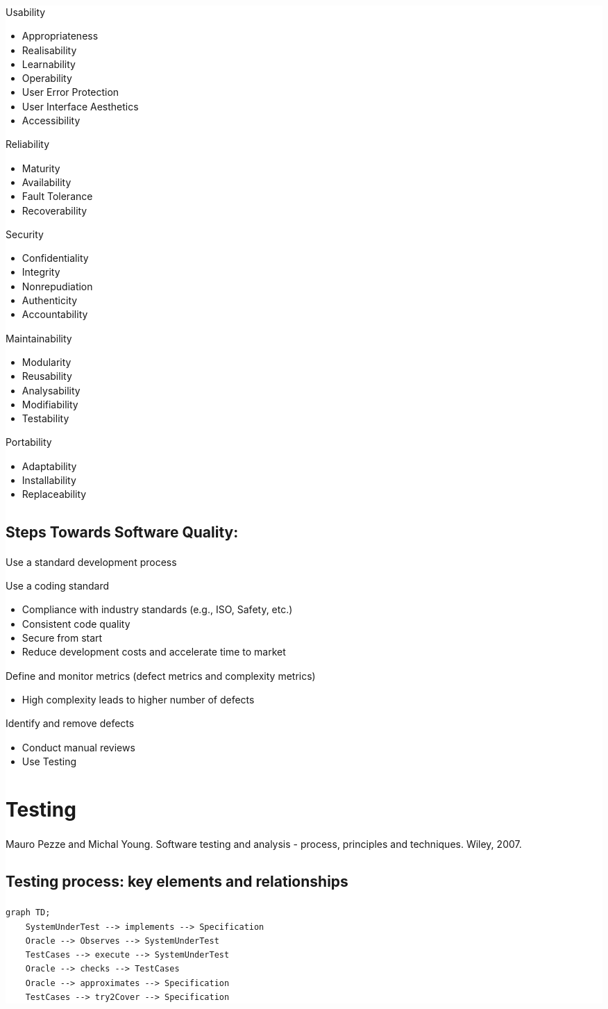 Usability
- Appropriateness
- Realisability
- Learnability
- Operability
- User Error Protection
- User Interface Aesthetics
- Accessibility

Reliability
- Maturity
- Availability
- Fault Tolerance
- Recoverability

Security
- Confidentiality
- Integrity
- Nonrepudiation
- Authenticity
- Accountability

Maintainability
- Modularity
- Reusability 
- Analysability
- Modifiability
- Testability

Portability
- Adaptability
- Installability
- Replaceability

## Steps Towards Software Quality:

Use a standard development process

Use a coding standard
- Compliance with industry standards (e.g., ISO, Safety, etc.)
- Consistent code quality 
- Secure from start
- Reduce development costs and accelerate time to market

Define and monitor metrics (defect metrics and complexity metrics) 
- High complexity leads to higher number of defects

Identify and remove defects
- Conduct manual reviews
- Use Testing 
# Testing
Mauro Pezze and Michal Young. Software testing and analysis - process, principles and techniques. Wiley, 2007. 
## Testing process: key elements and relationships
```mermaid
graph TD;
	SystemUnderTest --> implements --> Specification
	Oracle --> Observes --> SystemUnderTest
    TestCases --> execute --> SystemUnderTest
	Oracle --> checks --> TestCases
	Oracle --> approximates --> Specification
	TestCases --> try2Cover --> Specification	
```
